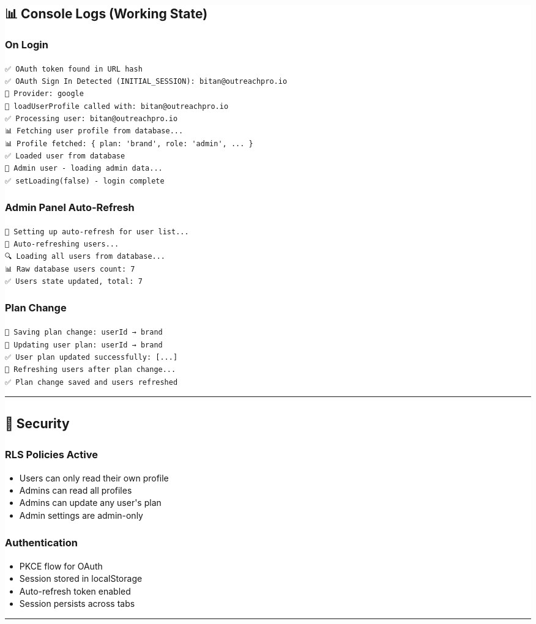 ## 📊 **Console Logs (Working State)**

### **On Login**
```
✅ OAuth token found in URL hash
✅ OAuth Sign In Detected (INITIAL_SESSION): bitan@outreachpro.io
👤 Provider: google
👤 loadUserProfile called with: bitan@outreachpro.io
✅ Processing user: bitan@outreachpro.io
📊 Fetching user profile from database...
📊 Profile fetched: { plan: 'brand', role: 'admin', ... }
✅ Loaded user from database
👑 Admin user - loading admin data...
✅ setLoading(false) - login complete
```

### **Admin Panel Auto-Refresh**
```
🔄 Setting up auto-refresh for user list...
🔄 Auto-refreshing users...
🔍 Loading all users from database...
📊 Raw database users count: 7
✅ Users state updated, total: 7
```

### **Plan Change**
```
💾 Saving plan change: userId → brand
💾 Updating user plan: userId → brand
✅ User plan updated successfully: [...]
🔄 Refreshing users after plan change...
✅ Plan change saved and users refreshed
```

---

## 🔐 **Security**

### **RLS Policies Active**
- Users can only read their own profile
- Admins can read all profiles
- Admins can update any user's plan
- Admin settings are admin-only

### **Authentication**
- PKCE flow for OAuth
- Session stored in localStorage
- Auto-refresh token enabled
- Session persists across tabs

---